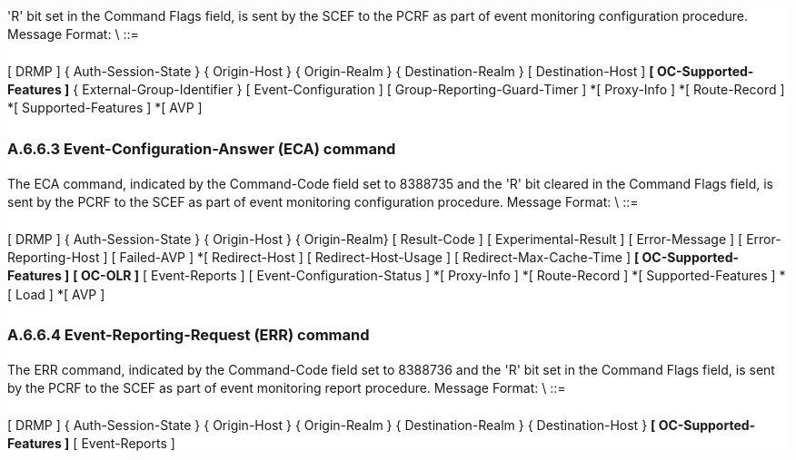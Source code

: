 \'R\' bit set in the Command Flags field, is sent by the SCEF to the PCRF as
part of event monitoring configuration procedure.
Message Format:
\ ::= \
\
[ DRMP ]
{ Auth-Session-State }
{ Origin-Host }
{ Origin-Realm }
{ Destination-Realm }
[ Destination-Host ]
**[ OC-Supported-Features ]**
{ External-Group-Identifier }
[ Event-Configuration ]
[ Group-Reporting-Guard-Timer ]
*[ Proxy-Info ]
*[ Route-Record ]
*[ Supported-Features ]
*[ AVP ]
### A.6.6.3 Event-Configuration-Answer (ECA) command
The ECA command, indicated by the Command-Code field set to 8388735 and the
\'R\' bit cleared in the Command Flags field, is sent by the PCRF to the SCEF
as part of event monitoring configuration procedure.
Message Format:
\ ::= \
\
[ DRMP ]
{ Auth-Session-State }
{ Origin-Host }
{ Origin-Realm}
[ Result-Code ]
[ Experimental-Result ]
[ Error-Message ]
[ Error-Reporting-Host ]
[ Failed-AVP ]
*[ Redirect-Host ]
[ Redirect-Host-Usage ]
[ Redirect-Max-Cache-Time ]
**[ OC-Supported-Features ]**
**[ OC-OLR ]**
[ Event-Reports ]
[ Event-Configuration-Status ]
*[ Proxy-Info ]
*[ Route-Record ]
*[ Supported-Features ]
*[ Load ]
*[ AVP ]
### A.6.6.4 Event-Reporting-Request (ERR) command
The ERR command, indicated by the Command-Code field set to 8388736 and the
\'R\' bit set in the Command Flags field, is sent by the PCRF to the SCEF as
part of event monitoring report procedure.
Message Format:
\ ::= \
\
[ DRMP ]
{ Auth-Session-State }
{ Origin-Host }
{ Origin-Realm }
{ Destination-Realm }
{ Destination-Host }
**[ OC-Supported-Features ]**
[ Event-Reports ]